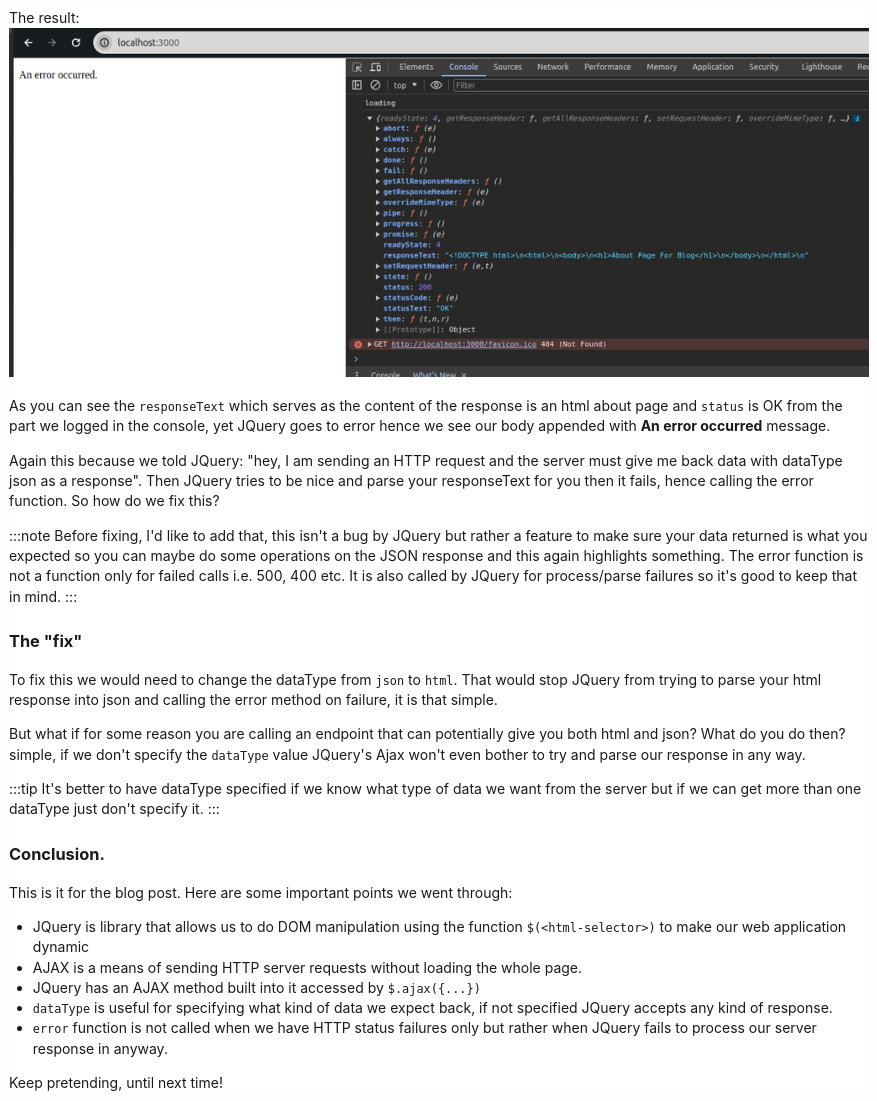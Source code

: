 ```html
```
The result:
![send-fail](../../../static/img/blog-images/jquery-data-type/send-jquery-fail.png)

As you can see the `responseText` which serves as the content of the response is an html about page and `status` is OK from the part we logged in the console, yet JQuery goes to error hence we see our body appended with **An error occurred** message. 

Again this because we told JQuery: "hey, I am sending an HTTP request and the server must give me back data with dataType json as a response". Then JQuery tries to be nice and parse your responseText for you then it fails, hence calling the error function. So how do we fix this?  

:::note
Before fixing, I'd like to add that, this isn't a bug by JQuery but rather a feature to make sure your data returned is what you expected so you can maybe do some operations on the JSON response and this again highlights something. The error function is not a function only for failed calls i.e. 500, 400 etc. It is also called by JQuery for process/parse failures so it's good to keep that in mind.
:::

### The "fix"
To fix this we would need to change the dataType from `json` to `html`. That would stop JQuery from trying to parse your html response into json and calling the error method on failure, it is that simple.

But what if for some reason you are calling an endpoint that can potentially give you both html and json? What do you do then? simple, if we don't specify the `dataType` value JQuery's Ajax won't even bother to try and parse our response in any way.

:::tip
It's better to have dataType specified if we know what type of data we want from the server but if we can get more than one dataType just don't specify it.
:::

### Conclusion.
This is it for the blog post. Here are some important points we went through:
- JQuery is library that allows us to do DOM manipulation using the function `$(<html-selector>)` to make our web application dynamic
- AJAX is a means of sending HTTP server requests without loading the whole page.
- JQuery has an AJAX method built into it accessed by `$.ajax({...})`
- `dataType` is useful for specifying what kind of data we expect back, if not specified JQuery accepts any kind of response.
- `error` function is not called when we have HTTP status failures only but rather when JQuery fails to process our server response in anyway.

Keep pretending, until next time!